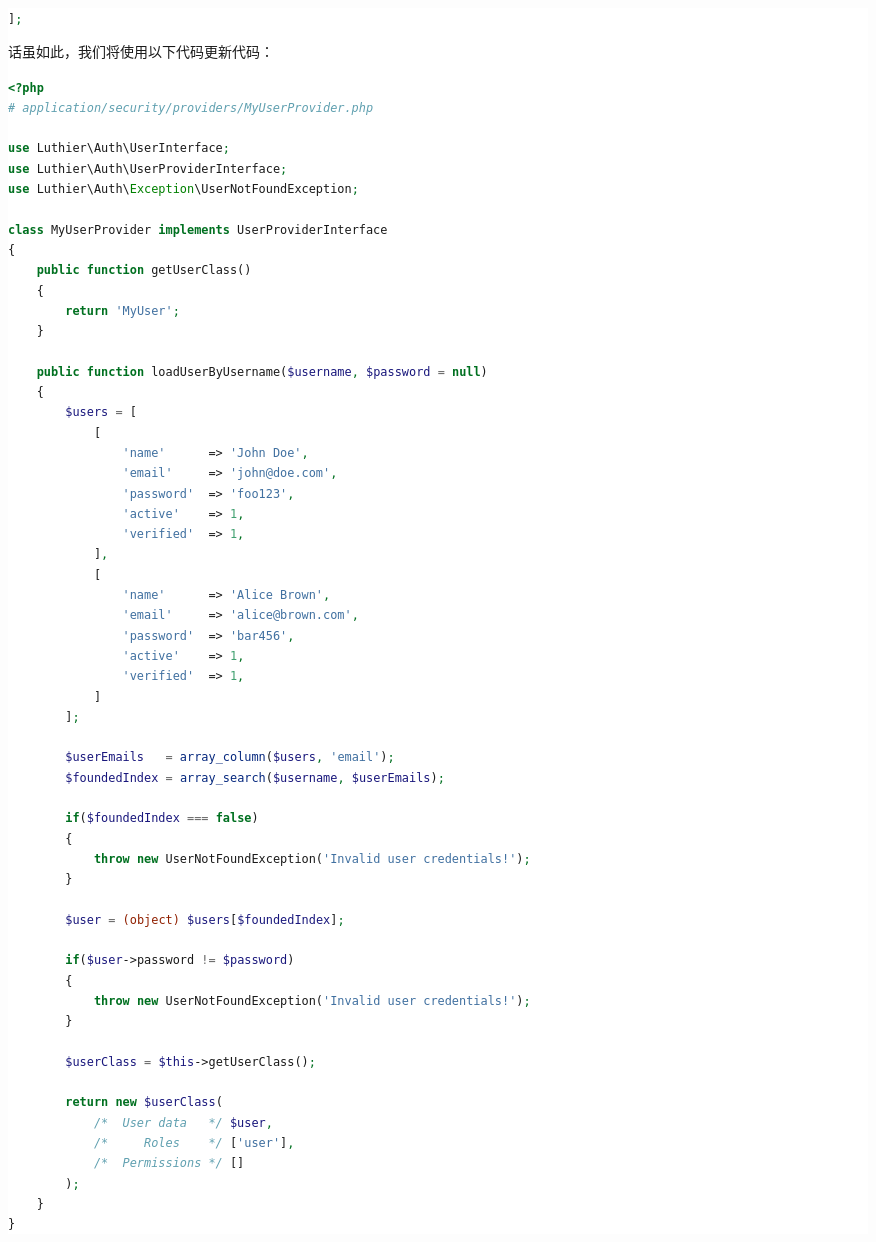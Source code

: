 ```php
];
```

话虽如此，我们将使用以下代码更新代码：

```php
<?php
# application/security/providers/MyUserProvider.php

use Luthier\Auth\UserInterface;
use Luthier\Auth\UserProviderInterface;
use Luthier\Auth\Exception\UserNotFoundException;

class MyUserProvider implements UserProviderInterface
{
    public function getUserClass()
    {
        return 'MyUser';
    }

    public function loadUserByUsername($username, $password = null)
    {
        $users = [
            [
                'name'      => 'John Doe',
                'email'     => 'john@doe.com',
                'password'  => 'foo123',
                'active'    => 1,
                'verified'  => 1,
            ],
            [
                'name'      => 'Alice Brown',
                'email'     => 'alice@brown.com',
                'password'  => 'bar456',
                'active'    => 1,
                'verified'  => 1,
            ]
        ];

        $userEmails   = array_column($users, 'email');
        $foundedIndex = array_search($username, $userEmails);

        if($foundedIndex === false)
        {
            throw new UserNotFoundException('Invalid user credentials!');
        }

        $user = (object) $users[$foundedIndex];

        if($user->password != $password)
        {
            throw new UserNotFoundException('Invalid user credentials!');
        }

        $userClass = $this->getUserClass();

        return new $userClass(
            /*  User data   */ $user,
            /*     Roles    */ ['user'],
            /*  Permissions */ []
        );
    }
}
```
